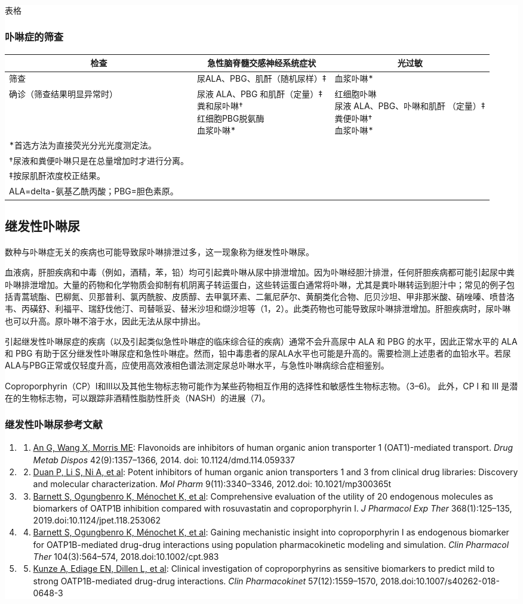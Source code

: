 表格

### 卟啉症的筛查

| 检查 | 急性脑脊髓交感神经系统症状 | 光过敏 |
| --- | --- | --- |
| 筛查 | 尿ALA、PBG、肌酐（随机尿样）‡ | 血浆卟啉\* |
| 确诊（筛查结果明显异常时） | 尿液 ALA、PBG 和肌酐（定量）‡<br>粪和尿卟啉†<br>红细胞PBG脱氨酶<br>血浆卟啉\* | 红细胞卟啉<br>尿液 ALA、PBG、卟啉和肌酐 （定量）‡<br>粪便卟啉†<br>血浆卟啉\* |
| \*首选方法为直接荧光分光光度测定法。 |
| †尿液和粪便卟啉只是在总量增加时才进行分离。 |
| ‡按尿肌酐浓度校正结果。 |
| ALA=delta-氨基乙酰丙酸；PBG=胆色素原。 |

## 继发性卟啉尿

数种与卟啉症无关的疾病也可能导致尿卟啉排泄过多，这一现象称为继发性卟啉尿。

血液病，肝胆疾病和中毒（例如，酒精，苯，铅）均可引起粪卟啉从尿中排泄增加。因为卟啉经胆汁排泄，任何肝胆疾病都可能引起尿中粪卟啉排泄增加。大量的药物和化学物质会抑制有机阴离子转运蛋白，这些转运蛋白通常将卟啉，尤其是粪卟啉转运到胆汁中；常见的例子包括青蒿琥酯、巴柳氮、贝那普利、氯丙酰胺、皮质醇、去甲氯环素、二氟尼萨尔、黄酮类化合物、厄贝沙坦、甲非那米酸、硝唑嗪、喷昔洛韦、丙磺舒、利福平、瑞舒伐他汀、司替哌妥、替米沙坦和缬沙坦等（1，2）。此类药物也可能导致尿卟啉排泄增加。肝胆疾病时，尿卟啉也可以升高。原卟啉不溶于水，因此无法从尿中排出。

引起继发性卟啉尿症的疾病（以及引起类似急性卟啉症的临床综合征的疾病）通常不会升高尿中 ALA 和 PBG 的水平，因此正常水平的 ALA 和 PBG 有助于区分继发性卟啉尿症和急性卟啉症。然而，铅中毒患者的尿ALA水平也可能是升高的。需要检测上述患者的血铅水平。若尿ALA与PBG正常或仅轻度升高，应使用高效液相色谱法测定尿总卟啉水平，与急性卟啉病综合症相鉴别。

Coproporphyrin（CP）I和III以及其他生物标志物可能作为某些药物相互作用的选择性和敏感性生物标志物。（3–6)。 此外，CP I 和 III 是潜在的生物标志物，可以跟踪非酒精性脂肪性肝炎（NASH）的进展（7)。

### 继发性卟啉尿参考文献

1. 1. [An G, Wang X, Morris ME](https://pubmed.ncbi.nlm.nih.gov/25002746/): Flavonoids are inhibitors of human organic anion transporter 1 (OAT1)-mediated transport. _Drug Metab Dispos_ 42(9):1357–1366, 2014. doi: 10.1124/dmd.114.059337

2. 2. [Duan P, Li S, Ni A, et al](https://pubmed.ncbi.nlm.nih.gov/22973893/): Potent inhibitors of human organic anion transporters 1 and 3 from clinical drug libraries: Discovery and molecular characterization. _Mol Pharm_ 9(11):3340–3346, 2012.doi: 10.1021/mp300365t

3. 3. [Barnett S, Ogungbenro K, Ménochet K, et al](https://pubmed.ncbi.nlm.nih.gov/30314992/): Comprehensive evaluation of the utility of 20 endogenous molecules as biomarkers of OATP1B inhibition compared with rosuvastatin and coproporphyrin I. _J Pharmacol Exp Ther_ 368(1):125–135, 2019.doi:10.1124/jpet.118.253062

4. 4. [Barnett S, Ogungbenro K, Ménochet K, et al](https://pubmed.ncbi.nlm.nih.gov/29243231/): Gaining mechanistic insight into coproporphyrin I as endogenous biomarker for OATP1B-mediated drug-drug interactions using population pharmacokinetic modeling and simulation. _Clin Pharmacol Ther_ 104(3):564–574, 2018.doi:10.1002/cpt.983

5. 5. [Kunze A, Ediage EN, Dillen L, et al](https://pubmed.ncbi.nlm.nih.gov/29663259/): Clinical investigation of coproporphyrins as sensitive biomarkers to predict mild to strong OATP1B-mediated drug-drug interactions. _Clin Pharmacokinet_ 57(12):1559–1570, 2018.doi:10.1007/s40262-018-0648-3
